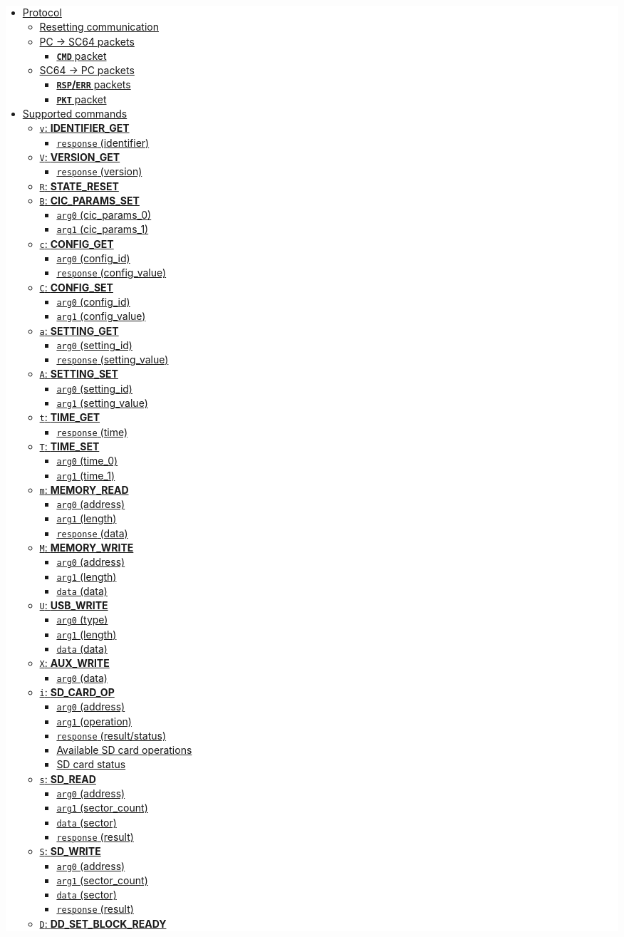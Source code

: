- [Protocol](#protocol)
  - [Resetting communication](#resetting-communication)
  - [PC -\> SC64 packets](#pc---sc64-packets)
    - [**`CMD`** packet](#cmd-packet)
  - [SC64 -\> PC packets](#sc64---pc-packets)
    - [**`RSP`/`ERR`** packets](#rsperr-packets)
    - [**`PKT`** packet](#pkt-packet)
- [Supported commands](#supported-commands)
  - [`v`: **IDENTIFIER\_GET**](#v-identifier_get)
    - [`response` (identifier)](#response-identifier)
  - [`V`: **VERSION\_GET**](#v-version_get)
    - [`response` (version)](#response-version)
  - [`R`: **STATE\_RESET**](#r-state_reset)
  - [`B`: **CIC\_PARAMS\_SET**](#b-cic_params_set)
    - [`arg0` (cic\_params\_0)](#arg0-cic_params_0)
    - [`arg1` (cic\_params\_1)](#arg1-cic_params_1)
  - [`c`: **CONFIG\_GET**](#c-config_get)
    - [`arg0` (config\_id)](#arg0-config_id)
    - [`response` (config\_value)](#response-config_value)
  - [`C`: **CONFIG\_SET**](#c-config_set)
    - [`arg0` (config\_id)](#arg0-config_id-1)
    - [`arg1` (config\_value)](#arg1-config_value)
  - [`a`: **SETTING\_GET**](#a-setting_get)
    - [`arg0` (setting\_id)](#arg0-setting_id)
    - [`response` (setting\_value)](#response-setting_value)
  - [`A`: **SETTING\_SET**](#a-setting_set)
    - [`arg0` (setting\_id)](#arg0-setting_id-1)
    - [`arg1` (setting\_value)](#arg1-setting_value)
  - [`t`: **TIME\_GET**](#t-time_get)
    - [`response` (time)](#response-time)
  - [`T`: **TIME\_SET**](#t-time_set)
    - [`arg0` (time\_0)](#arg0-time_0)
    - [`arg1` (time\_1)](#arg1-time_1)
  - [`m`: **MEMORY\_READ**](#m-memory_read)
    - [`arg0` (address)](#arg0-address)
    - [`arg1` (length)](#arg1-length)
    - [`response` (data)](#response-data)
  - [`M`: **MEMORY\_WRITE**](#m-memory_write)
    - [`arg0` (address)](#arg0-address-1)
    - [`arg1` (length)](#arg1-length-1)
    - [`data` (data)](#data-data)
  - [`U`: **USB\_WRITE**](#u-usb_write)
    - [`arg0` (type)](#arg0-type)
    - [`arg1` (length)](#arg1-length-2)
    - [`data` (data)](#data-data-1)
  - [`X`: **AUX\_WRITE**](#x-aux_write)
    - [`arg0` (data)](#arg0-data)
  - [`i`: **SD\_CARD\_OP**](#i-sd_card_op)
    - [`arg0` (address)](#arg0-address-2)
    - [`arg1` (operation)](#arg1-operation)
    - [`response` (result/status)](#response-resultstatus)
    - [Available SD card operations](#available-sd-card-operations)
    - [SD card status](#sd-card-status)
  - [`s`: **SD\_READ**](#s-sd_read)
    - [`arg0` (address)](#arg0-address-3)
    - [`arg1` (sector\_count)](#arg1-sector_count)
    - [`data` (sector)](#data-sector)
    - [`response` (result)](#response-result)
  - [`S`: **SD\_WRITE**](#s-sd_write)
    - [`arg0` (address)](#arg0-address-4)
    - [`arg1` (sector\_count)](#arg1-sector_count-1)
    - [`data` (sector)](#data-sector-1)
    - [`response` (result)](#response-result-1)
  - [`D`: **DD\_SET\_BLOCK\_READY**](#d-dd_set_block_ready)